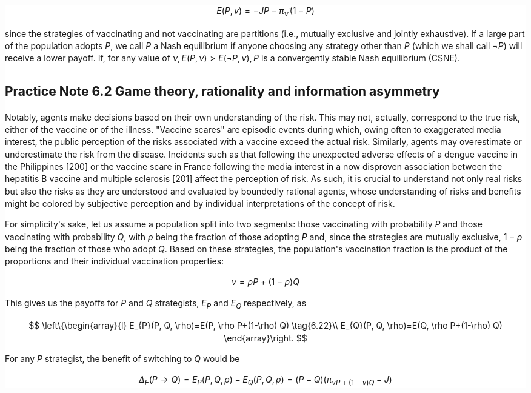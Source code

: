 $$
\begin{equation*}
E(P, v)=-J P-\pi_{\nu^{\prime}}(1-P) \tag{6.20}
\end{equation*}
$$

since the strategies of vaccinating and not vaccinating are partitions (i.e., mutually exclusive and jointly exhaustive). If a large part of the population adopts $P$, we call $P$ a Nash equilibrium if anyone choosing any strategy other than $P$ (which we shall call $\neg P)$ will receive a lower payoff. If, for any value of $\nu, E(P, \nu)>E(\neg P, \nu), P$ is a convergently stable Nash equilibrium (CSNE).

## Practice Note 6.2 Game theory, rationality and information asymmetry

Notably, agents make decisions based on their own understanding of the risk. This may not, actually, correspond to the true risk, either of the vaccine or of the illness. "Vaccine scares" are episodic events during which, owing often to exaggerated media interest, the public perception of the risks associated with a vaccine exceed the actual risk. Similarly, agents may overestimate or underestimate the risk from the disease. Incidents such as that following the unexpected adverse effects of a dengue vaccine in the Philippines [200] or the vaccine scare in France following the media interest in a now disproven association between the hepatitis B vaccine and multiple sclerosis [201] affect the perception of risk. As such, it is crucial to understand not only real risks but also the risks as they are understood and evaluated by boundedly rational agents, whose understanding of risks and benefits might be colored by subjective perception and by individual interpretations of the concept of risk.

For simplicity's sake, let us assume a population split into two segments: those vaccinating with probability $P$ and those vaccinating with probability $Q$, with $\rho$ being the fraction of those adopting $P$ and, since the strategies are mutually exclusive, $1-\rho$ being the fraction of those who adopt $Q$. Based on these strategies, the population's
vaccination fraction is the product of the proportions and their individual vaccination properties:

$$
\begin{equation*}
v=\rho P+(1-\rho) Q \tag{6.21}
\end{equation*}
$$

This gives us the payoffs for $P$ and $Q$ strategists, $E_{P}$ and $E_{Q}$ respectively, as

$$
\left\{\begin{array}{l}
E_{P}(P, Q, \rho)=E(P, \rho P+(1-\rho) Q)  \tag{6.22}\\
E_{Q}(P, Q, \rho)=E(Q, \rho P+(1-\rho) Q)
\end{array}\right.
$$

For any $P$ strategist, the benefit of switching to $Q$ would be

$$
\begin{equation*}
\Delta_{E}(P \rightarrow Q)=E_{P}(P, Q, \rho)-E_{Q}(P, Q, \rho)=(P-Q)\left(\pi_{\nu P+(1-\nu) Q}-J\right) \tag{6.23}
\end{equation*}
$$
